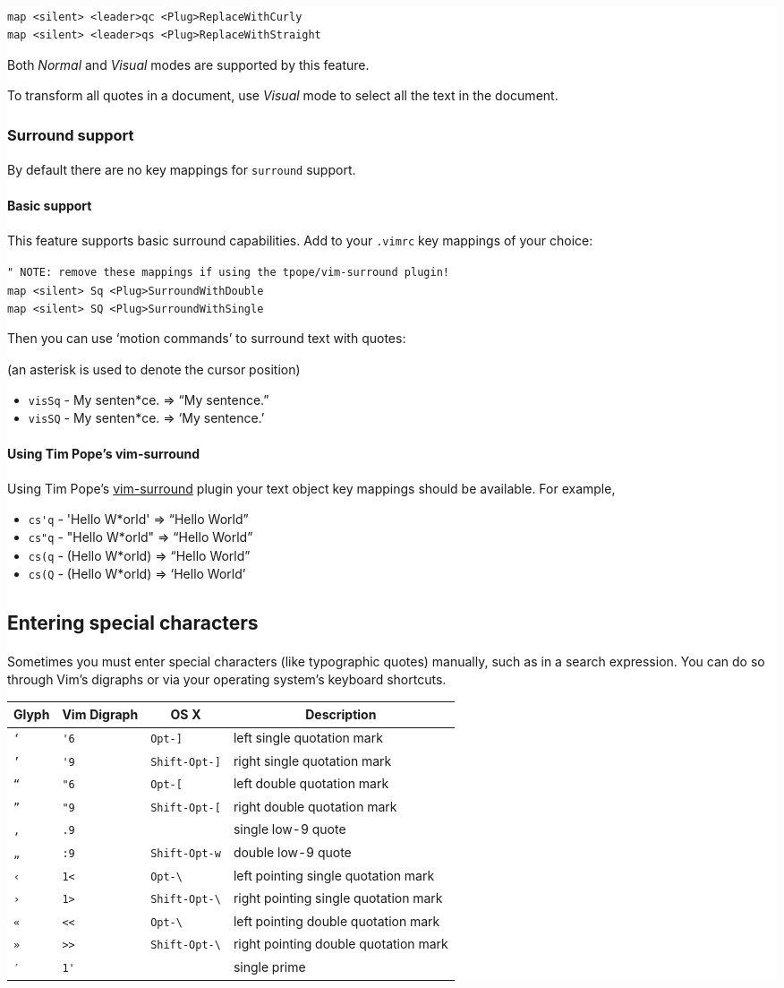 ```vim
map <silent> <leader>qc <Plug>ReplaceWithCurly
map <silent> <leader>qs <Plug>ReplaceWithStraight
```

Both _Normal_ and _Visual_ modes are supported by this feature.

To transform all quotes in a document, use _Visual_ mode to select all the
text in the document.

### Surround support

By default there are no key mappings for `surround` support.

#### Basic support

This feature supports basic surround capabilities. Add to your `.vimrc`
key mappings of your choice:

```vim
" NOTE: remove these mappings if using the tpope/vim-surround plugin!
map <silent> Sq <Plug>SurroundWithDouble
map <silent> SQ <Plug>SurroundWithSingle
```

Then you can use ‘motion commands’ to surround text with quotes:

(an asterisk is used to denote the cursor position)

* `visSq` - My senten\*ce. => “My sentence.”
* `visSQ` - My senten\*ce. => ‘My sentence.’

#### Using Tim Pope’s vim-surround

Using Tim Pope’s [vim-surround][] plugin your text object key mappings
should be available. For example,

* `cs'q` - 'Hello W\*orld' => “Hello World”
* `cs"q` - "Hello W\*orld" => “Hello World”
* `cs(q` - (Hello W\*orld) => “Hello World”
* `cs(Q` - (Hello W\*orld) => ‘Hello World’

[vim-surround]: https://github.com/tpope/vim-surround

## Entering special characters

Sometimes you must enter special characters (like typographic quotes)
manually, such as in a search expression. You can do so through Vim’s digraphs
or via your operating system’s keyboard shortcuts.

| Glyph | Vim Digraph | OS X               | Description
| ----- | ----------- | ------------------ | ----------------------------
| `‘`   | `'6`        | `Opt-]`            | left single quotation mark
| `’`   | `'9`        | `Shift-Opt-]`      | right single quotation mark
| `“`   | `"6`        | `Opt-[`            | left double quotation mark
| `”`   | `"9`        | `Shift-Opt-[`      | right double quotation mark
| `‚`   | `.9`        |                    | single low-9 quote
| `„`   | `:9`        | `Shift-Opt-w`      | double low-9 quote
| `‹`   | `1<`        | `Opt-\`            | left pointing single quotation mark
| `›`   | `1>`        | `Shift-Opt-\`      | right pointing single quotation mark
| `«`   | `<<`        | `Opt-\`            | left pointing double quotation mark
| `»`   | `>>`        | `Shift-Opt-\`      | right pointing double quotation mark
| `′`   | `1'`        |                    | single prime

[vq]: https://github.com/reedes/vim-quotable
[iq]: http://en.wikipedia.org/wiki/International_variation_in_quotation_marks
[vt]: https://github.com/kana/vim-textobj-user
[re]: http://github.com/reedes
[cp]: http://github.com/reedes/vim-colors-pencil
[lx]: http://github.com/reedes/vim-lexical
[lc]: http://github.com/reedes/vim-litecorrect
[vo]: http://github.com/reedes/vim-one
[pn]: http://github.com/reedes/vim-pencil
[th]: http://github.com/reedes/vim-thematic
[ts]: http://github.com/reedes/vim-textobj-sentence
[wh]: http://github.com/reedes/vim-wheel
[wo]: http://github.com/reedes/vim-wordy
[wc]: http://github.com/reedes/vim-wordchipper
